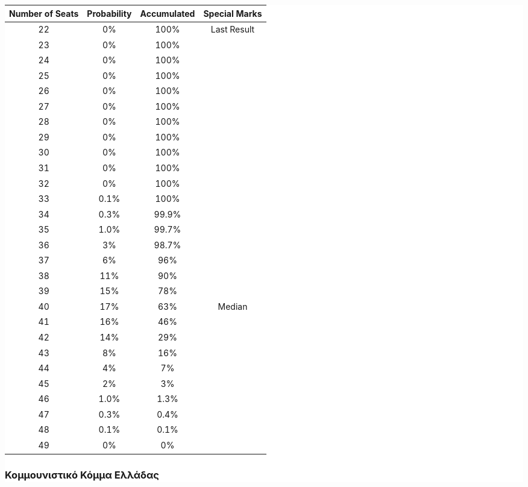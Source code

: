 | Number of Seats | Probability | Accumulated | Special Marks |
|:---------------:|:-----------:|:-----------:|:-------------:|
| 22 | 0% | 100% | Last Result |
| 23 | 0% | 100% |  |
| 24 | 0% | 100% |  |
| 25 | 0% | 100% |  |
| 26 | 0% | 100% |  |
| 27 | 0% | 100% |  |
| 28 | 0% | 100% |  |
| 29 | 0% | 100% |  |
| 30 | 0% | 100% |  |
| 31 | 0% | 100% |  |
| 32 | 0% | 100% |  |
| 33 | 0.1% | 100% |  |
| 34 | 0.3% | 99.9% |  |
| 35 | 1.0% | 99.7% |  |
| 36 | 3% | 98.7% |  |
| 37 | 6% | 96% |  |
| 38 | 11% | 90% |  |
| 39 | 15% | 78% |  |
| 40 | 17% | 63% | Median |
| 41 | 16% | 46% |  |
| 42 | 14% | 29% |  |
| 43 | 8% | 16% |  |
| 44 | 4% | 7% |  |
| 45 | 2% | 3% |  |
| 46 | 1.0% | 1.3% |  |
| 47 | 0.3% | 0.4% |  |
| 48 | 0.1% | 0.1% |  |
| 49 | 0% | 0% |  |

### Κομμουνιστικό Κόμμα Ελλάδας
